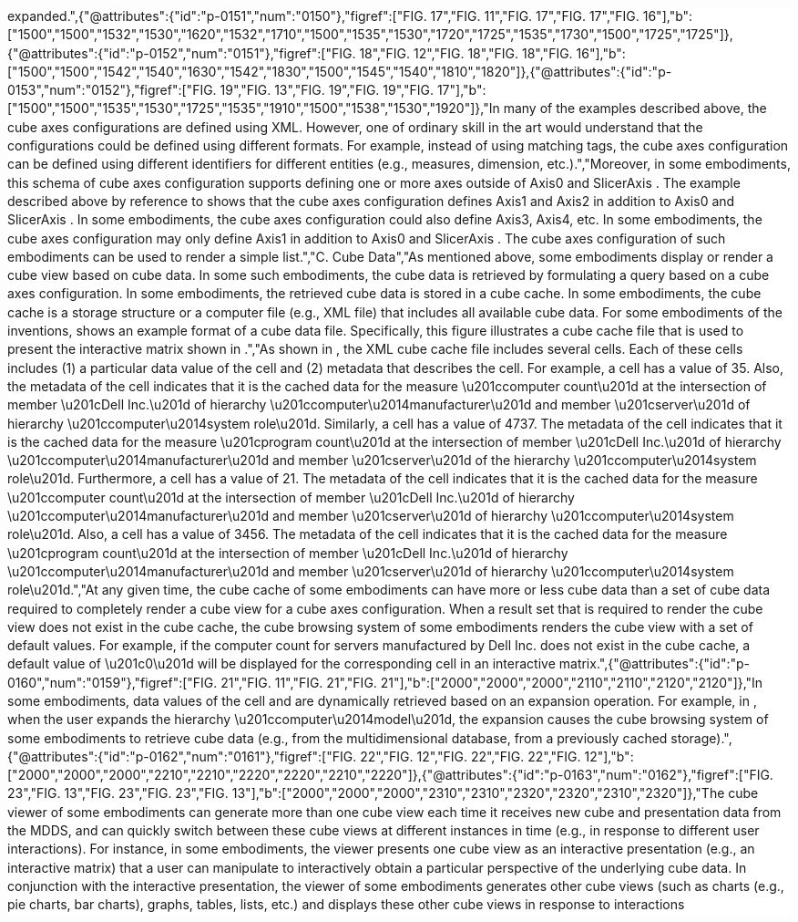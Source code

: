 expanded.",{"@attributes":{"id":"p-0151","num":"0150"},"figref":["FIG. 17","FIG. 11","FIG. 17","FIG. 17","FIG. 16"],"b":["1500","1500","1532","1530","1620","1532","1710","1500","1535","1530","1720","1725","1535","1730","1500","1725","1725"]},{"@attributes":{"id":"p-0152","num":"0151"},"figref":["FIG. 18","FIG. 12","FIG. 18","FIG. 18","FIG. 16"],"b":["1500","1500","1542","1540","1630","1542","1830","1500","1545","1540","1810","1820"]},{"@attributes":{"id":"p-0153","num":"0152"},"figref":["FIG. 19","FIG. 13","FIG. 19","FIG. 19","FIG. 17"],"b":["1500","1500","1535","1530","1725","1535","1910","1500","1538","1530","1920"]},"In many of the examples described above, the cube axes configurations are defined using XML. However, one of ordinary skill in the art would understand that the configurations could be defined using different formats. For example, instead of using matching tags, the cube axes configuration can be defined using different identifiers for different entities (e.g., measures, dimension, etc.).","Moreover, in some embodiments, this schema of cube axes configuration supports defining one or more axes outside of Axis0  and SlicerAxis . The example described above by reference to  shows that the cube axes configuration defines Axis1  and Axis2  in addition to Axis0  and SlicerAxis . In some embodiments, the cube axes configuration could also define Axis3, Axis4, etc. In some embodiments, the cube axes configuration may only define Axis1  in addition to Axis0  and SlicerAxis . The cube axes configuration of such embodiments can be used to render a simple list.","C. Cube Data","As mentioned above, some embodiments display or render a cube view based on cube data. In some such embodiments, the cube data is retrieved by formulating a query based on a cube axes configuration. In some embodiments, the retrieved cube data is stored in a cube cache. In some embodiments, the cube cache is a storage structure or a computer file (e.g., XML file) that includes all available cube data. For some embodiments of the inventions,  shows an example format of a cube data file. Specifically, this figure illustrates a cube cache file  that is used to present the interactive matrix shown in .","As shown in , the XML cube cache file  includes several cells. Each of these cells includes (1) a particular data value of the cell and (2) metadata that describes the cell. For example, a cell  has a value of 35. Also, the metadata of the cell  indicates that it is the cached data for the measure \u201ccomputer count\u201d at the intersection of member \u201cDell Inc.\u201d of hierarchy \u201ccomputer\u2014manufacturer\u201d and member \u201cserver\u201d of hierarchy \u201ccomputer\u2014system role\u201d. Similarly, a cell  has a value of 4737. The metadata of the cell  indicates that it is the cached data for the measure \u201cprogram count\u201d at the intersection of member \u201cDell Inc.\u201d of hierarchy \u201ccomputer\u2014manufacturer\u201d and member \u201cserver\u201d of the hierarchy \u201ccomputer\u2014system role\u201d. Furthermore, a cell  has a value of 21. The metadata of the cell  indicates that it is the cached data for the measure \u201ccomputer count\u201d at the intersection of member \u201cDell Inc.\u201d of hierarchy \u201ccomputer\u2014manufacturer\u201d and member \u201cserver\u201d of hierarchy \u201ccomputer\u2014system role\u201d. Also, a cell  has a value of 3456. The metadata of the cell  indicates that it is the cached data for the measure \u201cprogram count\u201d at the intersection of member \u201cDell Inc.\u201d of hierarchy \u201ccomputer\u2014manufacturer\u201d and member \u201cserver\u201d of hierarchy \u201ccomputer\u2014system role\u201d.","At any given time, the cube cache of some embodiments can have more or less cube data than a set of cube data required to completely render a cube view for a cube axes configuration. When a result set that is required to render the cube view does not exist in the cube cache, the cube browsing system of some embodiments renders the cube view with a set of default values. For example, if the computer count for servers manufactured by Dell Inc. does not exist in the cube cache, a default value of \u201c0\u201d will be displayed for the corresponding cell in an interactive matrix.",{"@attributes":{"id":"p-0160","num":"0159"},"figref":["FIG. 21","FIG. 11","FIG. 21","FIG. 21"],"b":["2000","2000","2000","2110","2110","2120","2120"]},"In some embodiments, data values of the cell  and  are dynamically retrieved based on an expansion operation. For example, in , when the user expands the hierarchy \u201ccomputer\u2014model\u201d, the expansion causes the cube browsing system of some embodiments to retrieve cube data (e.g., from the multidimensional database, from a previously cached storage).",{"@attributes":{"id":"p-0162","num":"0161"},"figref":["FIG. 22","FIG. 12","FIG. 22","FIG. 22","FIG. 12"],"b":["2000","2000","2000","2210","2210","2220","2220","2210","2220"]},{"@attributes":{"id":"p-0163","num":"0162"},"figref":["FIG. 23","FIG. 13","FIG. 23","FIG. 23","FIG. 13"],"b":["2000","2000","2000","2310","2310","2320","2320","2310","2320"]},"The cube viewer of some embodiments can generate more than one cube view each time it receives new cube and presentation data from the MDDS, and can quickly switch between these cube views at different instances in time (e.g., in response to different user interactions). For instance, in some embodiments, the viewer presents one cube view as an interactive presentation (e.g., an interactive matrix) that a user can manipulate to interactively obtain a particular perspective of the underlying cube data. In conjunction with the interactive presentation, the viewer of some embodiments generates other cube views (such as charts (e.g., pie charts, bar charts), graphs, tables, lists, etc.) and displays these other cube views in response to interactions